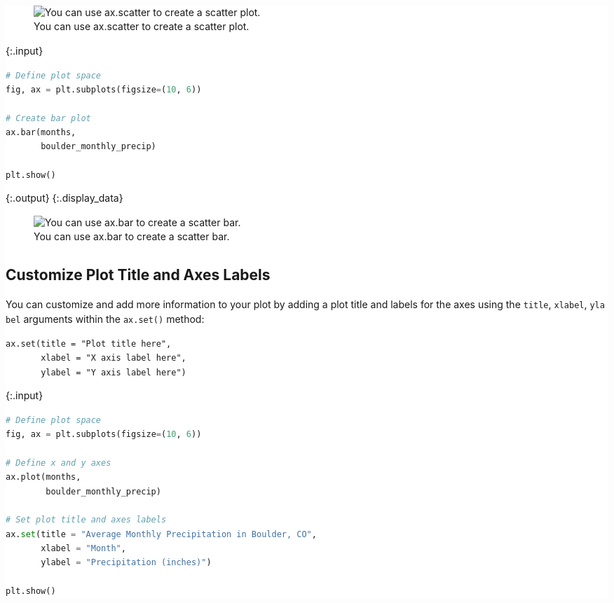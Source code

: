 <figure>

<img src = "{{ site.url }}/images/courses/scientists-guide-to-plotting-data-in-python-textbook/01-plot-with-matplotlib/intro-to-plotting-matplotlib/2019-09-11-plot-with-matplotlib-02-customize-plots-matplotlib/2019-09-11-plot-with-matplotlib-02-customize-plots-matplotlib_12_0.png" alt = "You can use ax.scatter to create a scatter plot.">
<figcaption>You can use ax.scatter to create a scatter plot.</figcaption>

</figure>




{:.input}
```python
# Define plot space
fig, ax = plt.subplots(figsize=(10, 6))

# Create bar plot
ax.bar(months, 
       boulder_monthly_precip)

plt.show()
```

{:.output}
{:.display_data}

<figure>

<img src = "{{ site.url }}/images/courses/scientists-guide-to-plotting-data-in-python-textbook/01-plot-with-matplotlib/intro-to-plotting-matplotlib/2019-09-11-plot-with-matplotlib-02-customize-plots-matplotlib/2019-09-11-plot-with-matplotlib-02-customize-plots-matplotlib_13_0.png" alt = "You can use ax.bar to create a scatter bar.">
<figcaption>You can use ax.bar to create a scatter bar.</figcaption>

</figure>




## Customize Plot Title and Axes Labels

You can customize and add more information to your plot by adding a plot title and labels for the axes using the `title`, `xlabel`, `ylabel` arguments within the `ax.set()` method: 

```
ax.set(title = "Plot title here",
       xlabel = "X axis label here", 
       ylabel = "Y axis label here")
```

{:.input}
```python
# Define plot space
fig, ax = plt.subplots(figsize=(10, 6))

# Define x and y axes
ax.plot(months, 
        boulder_monthly_precip)

# Set plot title and axes labels
ax.set(title = "Average Monthly Precipitation in Boulder, CO",
       xlabel = "Month",
       ylabel = "Precipitation (inches)")

plt.show()
```
